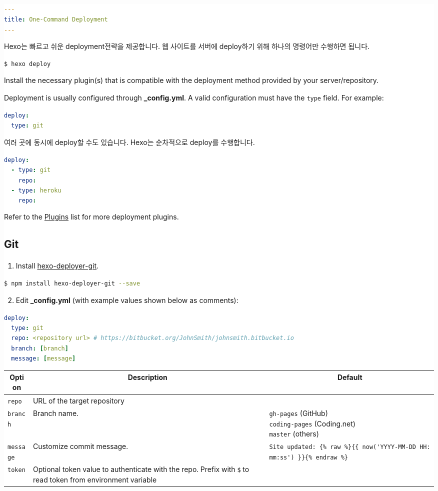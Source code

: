 ```yaml
---
title: One-Command Deployment
---
```


Hexo는 빠르고 쉬운 deployment전략을 제공합니다. 웹 사이트를 서버에 deploy하기 위해 하나의 명령어만 수행하면 됩니다.

```bash
$ hexo deploy
```

Install the necessary plugin(s) that is compatible with the deployment method provided by your server/repository.

Deployment is usually configured through **\_config.yml**. A valid configuration must have the `type` field. For example:

```yaml
deploy:
  type: git
```

여러 곳에 동시에 deploy할 수도 있습니다. Hexo는 순차적으로 deploy를 수행합니다.

```yaml
deploy:
  - type: git
    repo:
  - type: heroku
    repo:
```

Refer to the [Plugins](https://hexo.io/plugins/) list for more deployment plugins.

## Git

1. Install [hexo-deployer-git][].

```bash
$ npm install hexo-deployer-git --save
```

2. Edit **\_config.yml** (with example values shown below as comments):

```yaml
deploy:
  type: git
  repo: <repository url> # https://bitbucket.org/JohnSmith/johnsmith.bitbucket.io
  branch: [branch]
  message: [message]
```

| Option    | Description                                                                                                 | Default                                                                             |
| --------- | ----------------------------------------------------------------------------------------------------------- | ----------------------------------------------------------------------------------- |
| `repo`    | URL of the target repository                                                                                |                                                                                     |
| `branch`  | Branch name.                                                                                                | `gh-pages` (GitHub)<br>`coding-pages` (Coding.net)<br>`master` (others) |
| `message` | Customize commit message.                                                                                   | `Site updated: {% raw %}{{ now('YYYY-MM-DD HH:mm:ss') }}{% endraw %}`               |
| `token`   | Optional token value to authenticate with the repo. Prefix with `$` to read token from environment variable |                                                                                     |


[hexo-deployer-git]: https://github.com/hexojs/hexo-deployer-git
[hexo-deployer-heroku]: https://github.com/hexojs/hexo-deployer-heroku
[hexo-deployer-rsync]: https://github.com/hexojs/hexo-deployer-rsync
[hexo-deployer-openshift]: https://github.com/hexojs/hexo-deployer-openshift
[hexo-deployer-ftpsync]: https://github.com/hexojs/hexo-deployer-ftpsync
[hexo-deployer-sftp]: https://github.com/lucascaro/hexo-deployer-sftp
[hexo-deployer-rss3]: https://github.com/NaturalSelectionLabs/hexo-deployer-rss3